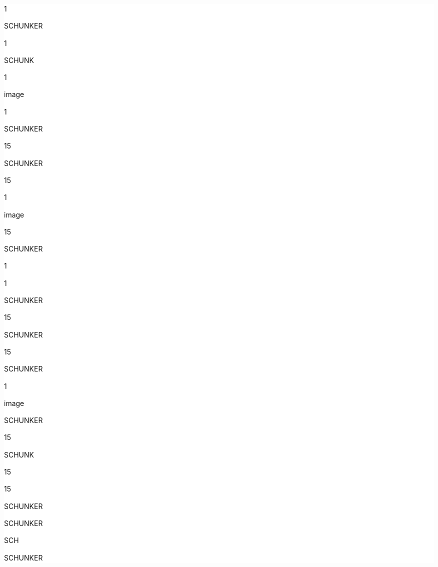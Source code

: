 1

SCHUNKER

1

SCHUNK

1

image

1

SCHUNKER

15

SCHUNKER

15

1

image

15

SCHUNKER

1

1

SCHUNKER

15

SCHUNKER

15

SCHUNKER

1

image

SCHUNKER

15

SCHUNK

15

15

SCHUNKER

SCHUNKER

SCH

SCHUNKER

